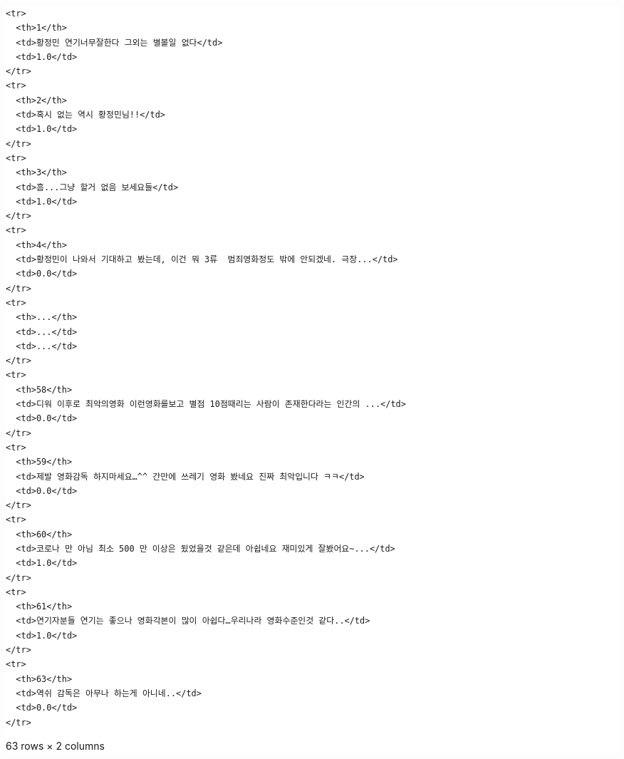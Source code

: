     <tr>
      <th>1</th>
      <td>황정민 연기너무잘한다 그외는 별볼일 없다</td>
      <td>1.0</td>
    </tr>
    <tr>
      <th>2</th>
      <td>혹시 없는 역시 황정민님!!</td>
      <td>1.0</td>
    </tr>
    <tr>
      <th>3</th>
      <td>흠...그냥 할거 없음 보세요들</td>
      <td>1.0</td>
    </tr>
    <tr>
      <th>4</th>
      <td>황정민이 나와서 기대하고 봤는데, 이건 뭐 3류  범죄영화정도 밖에 안되겠네. 극장...</td>
      <td>0.0</td>
    </tr>
    <tr>
      <th>...</th>
      <td>...</td>
      <td>...</td>
    </tr>
    <tr>
      <th>58</th>
      <td>디워 이후로 최악의영화 이런영화를보고 별점 10점때리는 사람이 존재한다라는 인간의 ...</td>
      <td>0.0</td>
    </tr>
    <tr>
      <th>59</th>
      <td>제발 영화감독 하지마세요…^^ 간만에 쓰레기 영화 봤네요 진짜 최악입니다 ㅋㅋ</td>
      <td>0.0</td>
    </tr>
    <tr>
      <th>60</th>
      <td>코로나 만 아님 최소 500 만 이상은 됬었을것 같은데 아쉽네요 재미있게 잘봤어요~...</td>
      <td>1.0</td>
    </tr>
    <tr>
      <th>61</th>
      <td>연기자분들 연기는 좋으나 영화각본이 많이 아쉽다…우리나라 영화수준인것 같다..</td>
      <td>1.0</td>
    </tr>
    <tr>
      <th>63</th>
      <td>역쉬 감독은 아무나 하는게 아니네..</td>
      <td>0.0</td>
    </tr>
  </tbody>
</table>
<p>63 rows × 2 columns</p>
</div>

